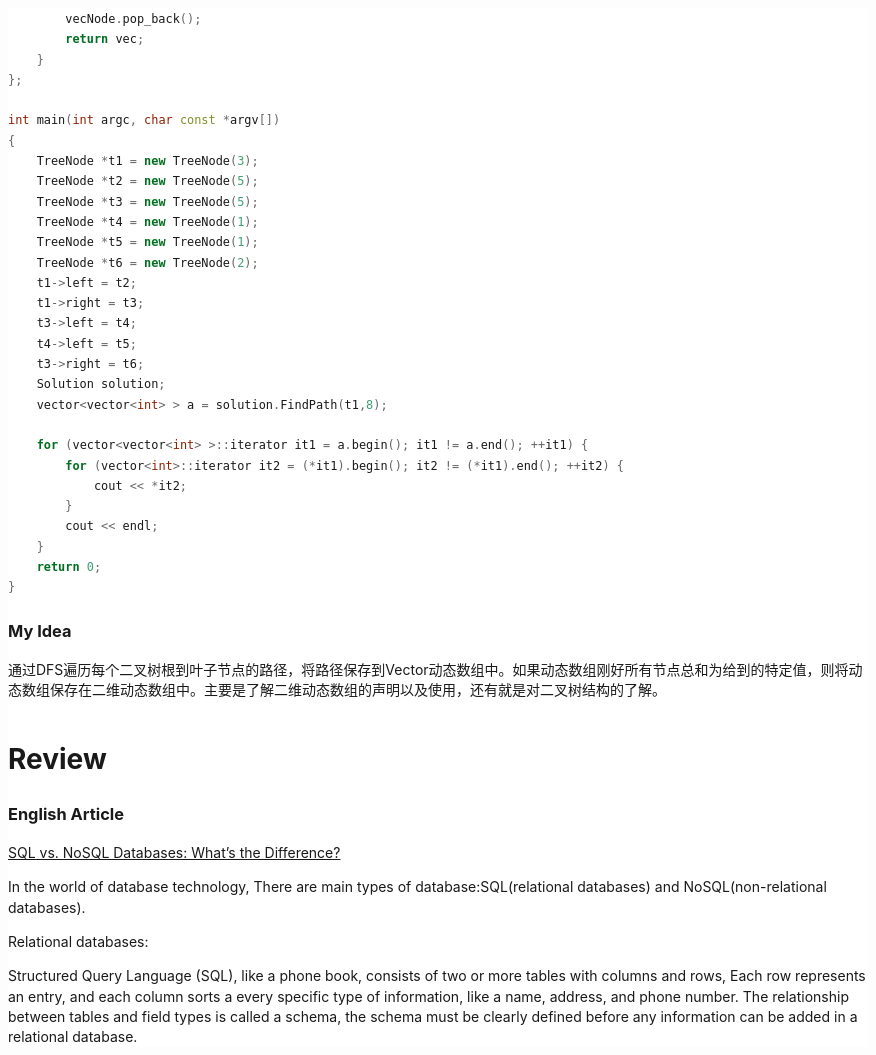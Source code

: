 ```c++
    	vecNode.pop_back();
    	return vec;
    }
};

int main(int argc, char const *argv[])
{
	TreeNode *t1 = new TreeNode(3);
	TreeNode *t2 = new TreeNode(5);
	TreeNode *t3 = new TreeNode(5);
	TreeNode *t4 = new TreeNode(1);
	TreeNode *t5 = new TreeNode(1);
	TreeNode *t6 = new TreeNode(2);
	t1->left = t2;
	t1->right = t3;
	t3->left = t4;
	t4->left = t5;
	t3->right = t6;
	Solution solution;
	vector<vector<int> > a = solution.FindPath(t1,8);

	for (vector<vector<int> >::iterator it1 = a.begin(); it1 != a.end(); ++it1) {
        for (vector<int>::iterator it2 = (*it1).begin(); it2 != (*it1).end(); ++it2) {
            cout << *it2;
        }
        cout << endl;
    }
	return 0;
}
```

### My Idea

通过DFS遍历每个二叉树根到叶子节点的路径，将路径保存到Vector动态数组中。如果动态数组刚好所有节点总和为给到的特定值，则将动态数组保存在二维动态数组中。主要是了解二维动态数组的声明以及使用，还有就是对二叉树结构的了解。

# Review

### English Article

[SQL vs. NoSQL Databases: What’s the Difference?](https://www.upwork.com/hiring/data/sql-vs-nosql-databases-whats-the-difference/)

In the world of database technology, There are main types of database:SQL(relational databases) and NoSQL(non-relational databases).

Relational databases:

Structured Query Language (SQL), like a phone book, consists of two or more tables with columns and rows, Each row represents an entry, and each column sorts a every specific type of information, like a name, address, and phone number. The relationship between tables and field types is called a schema, the schema must be clearly defined before any information can be added in a relational database.
